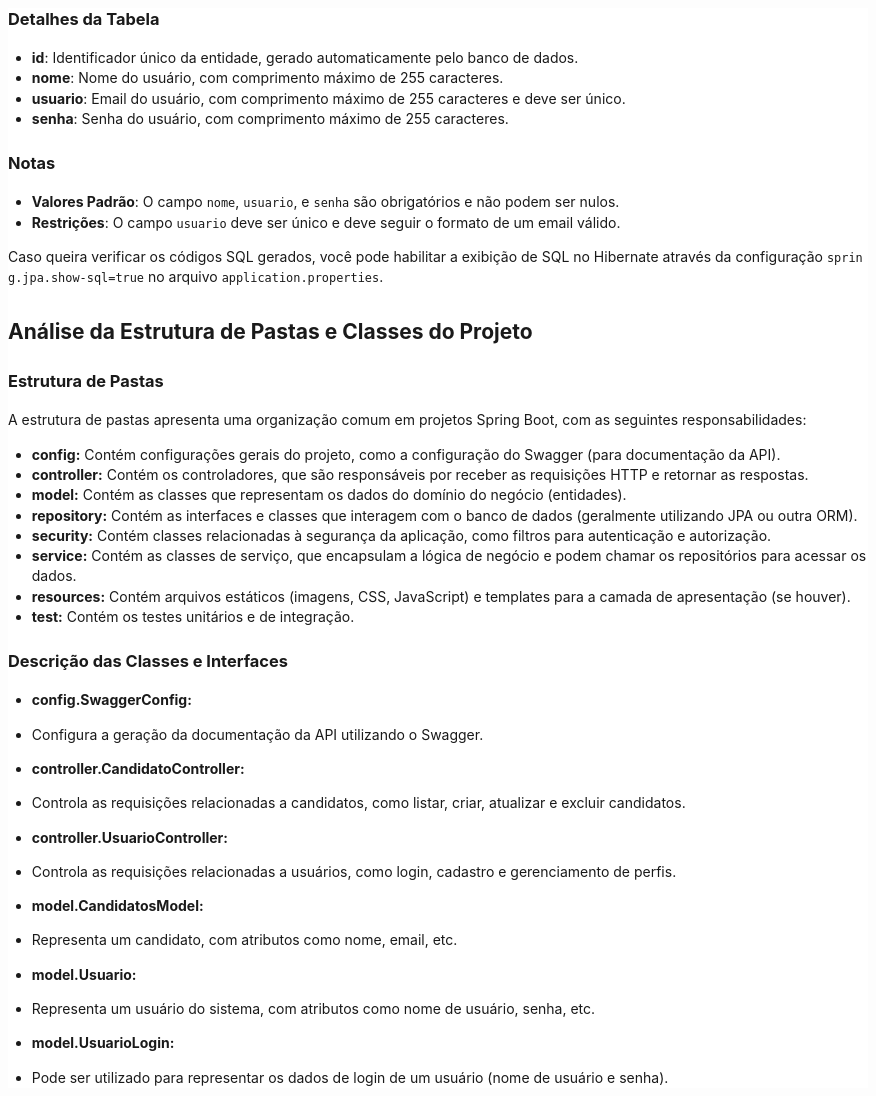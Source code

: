 ### Detalhes da Tabela

- **id**: Identificador único da entidade, gerado automaticamente pelo banco de dados.
- **nome**: Nome do usuário, com comprimento máximo de 255 caracteres.
- **usuario**: Email do usuário, com comprimento máximo de 255 caracteres e deve ser único.
- **senha**: Senha do usuário, com comprimento máximo de 255 caracteres.

### Notas

- **Valores Padrão**: O campo `nome`, `usuario`, e `senha` são obrigatórios e não podem ser nulos.
- **Restrições**: O campo `usuario` deve ser único e deve seguir o formato de um email válido.

Caso queira verificar os códigos SQL gerados, você pode habilitar a exibição de SQL no Hibernate através da configuração `spring.jpa.show-sql=true` no arquivo `application.properties`.

## Análise da Estrutura de Pastas e Classes do Projeto

### Estrutura de Pastas

A estrutura de pastas apresenta uma organização comum em projetos Spring Boot, com as seguintes responsabilidades:

- **config:** Contém configurações gerais do projeto, como a configuração do Swagger (para documentação da API).
- **controller:** Contém os controladores, que são responsáveis por receber as requisições HTTP e retornar as respostas.
- **model:** Contém as classes que representam os dados do domínio do negócio (entidades).
- **repository:** Contém as interfaces e classes que interagem com o banco de dados (geralmente utilizando JPA ou outra ORM).
- **security:** Contém classes relacionadas à segurança da aplicação, como filtros para autenticação e autorização.
- **service:** Contém as classes de serviço, que encapsulam a lógica de negócio e podem chamar os repositórios para acessar os dados.
- **resources:** Contém arquivos estáticos (imagens, CSS, JavaScript) e templates para a camada de apresentação (se houver).
- **test:** Contém os testes unitários e de integração.

### Descrição das Classes e Interfaces 

- **config.SwaggerConfig:**
- Configura a geração da documentação da API utilizando o Swagger.

- **controller.CandidatoController:**
- Controla as requisições relacionadas a candidatos, como listar, criar, atualizar e excluir candidatos.
- **controller.UsuarioController:**
- Controla as requisições relacionadas a usuários, como login, cadastro e gerenciamento de perfis.

- **model.CandidatosModel:**
- Representa um candidato, com atributos como nome, email, etc.
- **model.Usuario:**
- Representa um usuário do sistema, com atributos como nome de usuário, senha, etc.
- **model.UsuarioLogin:**
- Pode ser utilizado para representar os dados de login de um usuário (nome de usuário e senha).
